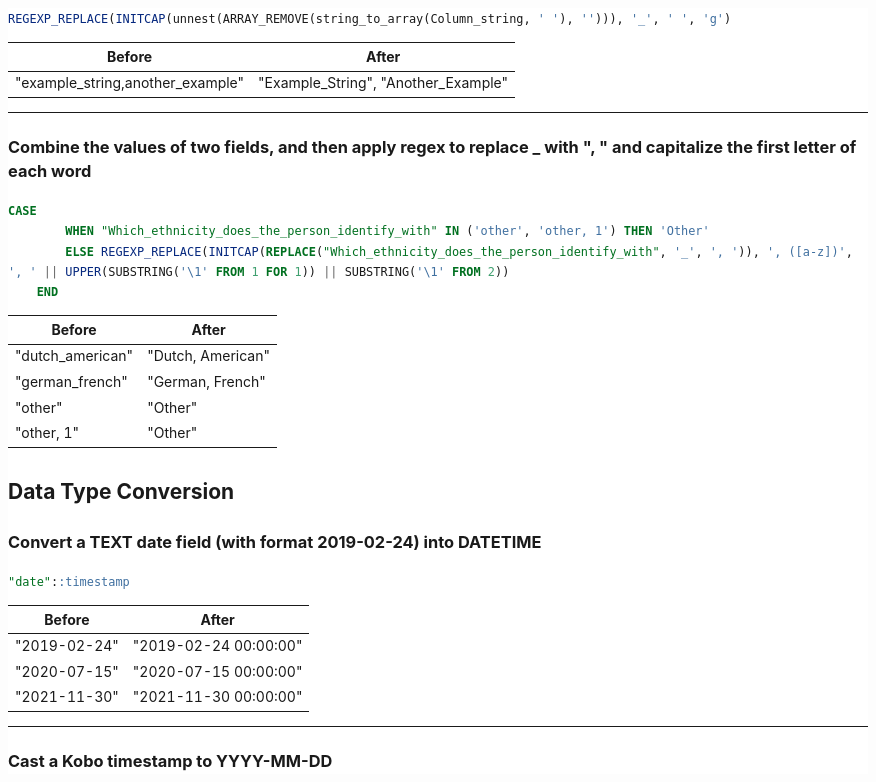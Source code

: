 ```sql
REGEXP_REPLACE(INITCAP(unnest(ARRAY_REMOVE(string_to_array(Column_string, ' '), ''))), '_', ' ', 'g')
```

 Before                  | After                  |
|-------------------------|------------------------|
| "example_string,another_example" | "Example_String", "Another_Example" |

---

### Combine the values of two fields, and then apply regex to replace _ with ", " and capitalize the first letter of each word

```sql
CASE
        WHEN "Which_ethnicity_does_the_person_identify_with" IN ('other', 'other, 1') THEN 'Other'
        ELSE REGEXP_REPLACE(INITCAP(REPLACE("Which_ethnicity_does_the_person_identify_with", '_', ', ')), ', ([a-z])', ', ' || UPPER(SUBSTRING('\1' FROM 1 FOR 1)) || SUBSTRING('\1' FROM 2))
    END
```

| Before                  | After                  |
|-------------------------|------------------------|
| "dutch_american"        | "Dutch, American"      |
| "german_french"         | "German, French"       |
| "other"                | "Other"               |
| "other, 1"             | "Other"               |

## Data Type Conversion

### Convert a TEXT date field (with format 2019-02-24) into DATETIME 

```sql
"date"::timestamp
```

| Before       | After                |
|--------------|----------------------|
| "2019-02-24" | "2019-02-24 00:00:00"|
| "2020-07-15" | "2020-07-15 00:00:00"|
| "2021-11-30" | "2021-11-30 00:00:00"|

---

### Cast a Kobo timestamp to YYYY-MM-DD

